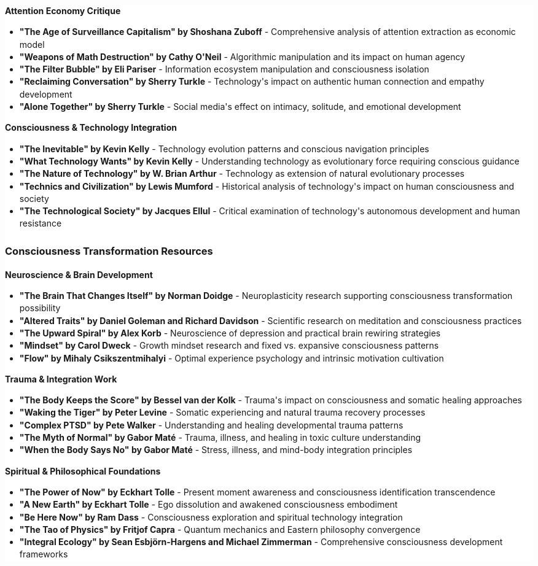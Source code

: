 **Attention Economy Critique**
- **"The Age of Surveillance Capitalism" by Shoshana Zuboff** - Comprehensive analysis of attention extraction as economic model
- **"Weapons of Math Destruction" by Cathy O'Neil** - Algorithmic manipulation and its impact on human agency
- **"The Filter Bubble" by Eli Pariser** - Information ecosystem manipulation and consciousness isolation
- **"Reclaiming Conversation" by Sherry Turkle** - Technology's impact on authentic human connection and empathy development
- **"Alone Together" by Sherry Turkle** - Social media's effect on intimacy, solitude, and emotional development

**Consciousness & Technology Integration**
- **"The Inevitable" by Kevin Kelly** - Technology evolution patterns and conscious navigation principles
- **"What Technology Wants" by Kevin Kelly** - Understanding technology as evolutionary force requiring conscious guidance
- **"The Nature of Technology" by W. Brian Arthur** - Technology as extension of natural evolutionary processes
- **"Technics and Civilization" by Lewis Mumford** - Historical analysis of technology's impact on human consciousness and society
- **"The Technological Society" by Jacques Ellul** - Critical examination of technology's autonomous development and human resistance

### Consciousness Transformation Resources

**Neuroscience & Brain Development**
- **"The Brain That Changes Itself" by Norman Doidge** - Neuroplasticity research supporting consciousness transformation possibility
- **"Altered Traits" by Daniel Goleman and Richard Davidson** - Scientific research on meditation and consciousness practices
- **"The Upward Spiral" by Alex Korb** - Neuroscience of depression and practical brain rewiring strategies
- **"Mindset" by Carol Dweck** - Growth mindset research and fixed vs. expansive consciousness patterns
- **"Flow" by Mihaly Csikszentmihalyi** - Optimal experience psychology and intrinsic motivation cultivation

**Trauma & Integration Work**
- **"The Body Keeps the Score" by Bessel van der Kolk** - Trauma's impact on consciousness and somatic healing approaches
- **"Waking the Tiger" by Peter Levine** - Somatic experiencing and natural trauma recovery processes
- **"Complex PTSD" by Pete Walker** - Understanding and healing developmental trauma patterns
- **"The Myth of Normal" by Gabor Maté** - Trauma, illness, and healing in toxic culture understanding
- **"When the Body Says No" by Gabor Maté** - Stress, illness, and mind-body integration principles

**Spiritual & Philosophical Foundations**
- **"The Power of Now" by Eckhart Tolle** - Present moment awareness and consciousness identification transcendence
- **"A New Earth" by Eckhart Tolle** - Ego dissolution and awakened consciousness embodiment
- **"Be Here Now" by Ram Dass** - Consciousness exploration and spiritual technology integration
- **"The Tao of Physics" by Fritjof Capra** - Quantum mechanics and Eastern philosophy convergence
- **"Integral Ecology" by Sean Esbjörn-Hargens and Michael Zimmerman** - Comprehensive consciousness development frameworks
